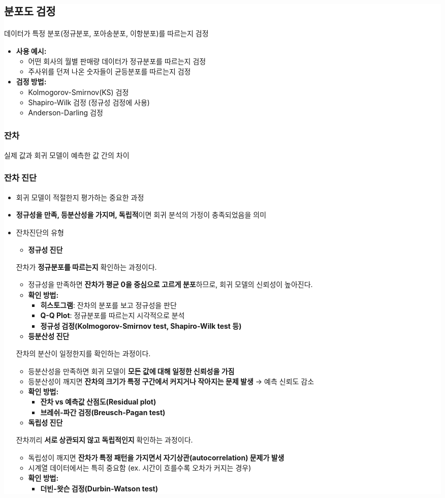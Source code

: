 ## 분포도 검정

데이터가 특정 분포(정규분포, 포아송분포, 이항분포)를 따르는지 검정

- **사용 예시:**
    - 어떤 회사의 월별 판매량 데이터가 정규분포를 따르는지 검정
    - 주사위를 던져 나온 숫자들이 균등분포를 따르는지 검정
- **검정 방법:**
    - Kolmogorov-Smirnov(KS) 검정
    - Shapiro-Wilk 검정 (정규성 검정에 사용)
    - Anderson-Darling 검정

### 잔차

실제 값과 회귀 모델이 예측한 값 간의 차이

### 잔차 진단

- 회귀 모델이 적절한지 평가하는 중요한 과정
- **정규성을 만족, 등분산성을 가지며, 독립적**이면 회귀 분석의 가정이 충족되었음을 의미
- 잔차진단의 유형
    - **정규성 진단**
    
    <aside>
    
    잔차가 **정규분포를 따르는지** 확인하는 과정이다.
    
    - 정규성을 만족하면 **잔차가 평균 0을 중심으로 고르게 분포**하므로, 회귀 모델의 신뢰성이 높아진다.
    - **확인 방법:**
        - **히스토그램**: 잔차의 분포를 보고 정규성을 판단
        - **Q-Q Plot**: 정규분포를 따르는지 시각적으로 분석
        - **정규성 검정(Kolmogorov-Smirnov test, Shapiro-Wilk test 등)**
    </aside>
    
    - **등분산성 진단**
    
    <aside>
    
    잔차의 분산이 일정한지를 확인하는 과정이다.
    
    - 등분산성을 만족하면 회귀 모델이 **모든 값에 대해 일정한 신뢰성을 가짐**
    - 등분산성이 깨지면 **잔차의 크기가 특정 구간에서 커지거나 작아지는 문제 발생** → 예측 신뢰도 감소
    - **확인 방법:**
        - **잔차 vs 예측값 산점도(Residual plot)**
        - **브레쉬-파간 검정(Breusch-Pagan test)**
    </aside>
    
    - **독립성 진단**
    
    <aside>
    
    잔차끼리 **서로 상관되지 않고 독립적인지** 확인하는 과정이다.
    
    - 독립성이 깨지면 **잔차가 특정 패턴을 가지면서 자기상관(autocorrelation) 문제가 발생**
    - 시계열 데이터에서는 특히 중요함 (ex. 시간이 흐를수록 오차가 커지는 경우)
    - **확인 방법:**
        - **더빈-왓슨 검정(Durbin-Watson test)**
    </aside>
    